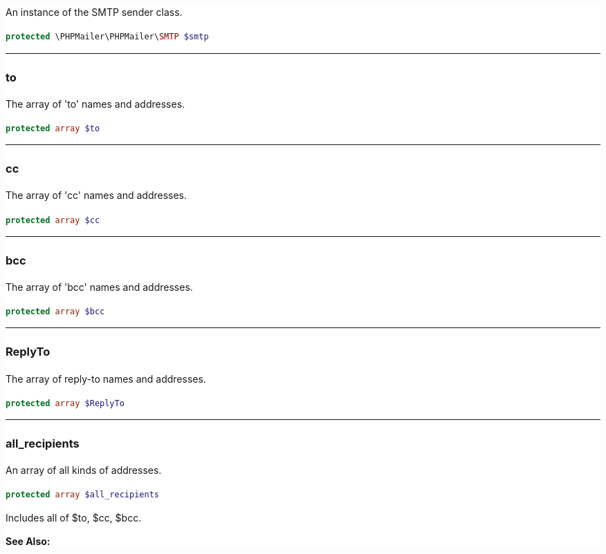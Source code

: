 An instance of the SMTP sender class.

```php
protected \PHPMailer\PHPMailer\SMTP $smtp
```

***

### to

The array of 'to' names and addresses.

```php
protected array $to
```

***

### cc

The array of 'cc' names and addresses.

```php
protected array $cc
```

***

### bcc

The array of 'bcc' names and addresses.

```php
protected array $bcc
```

***

### ReplyTo

The array of reply-to names and addresses.

```php
protected array $ReplyTo
```

***

### all_recipients

An array of all kinds of addresses.

```php
protected array $all_recipients
```

Includes all of $to, $cc, $bcc.

**See Also:**
